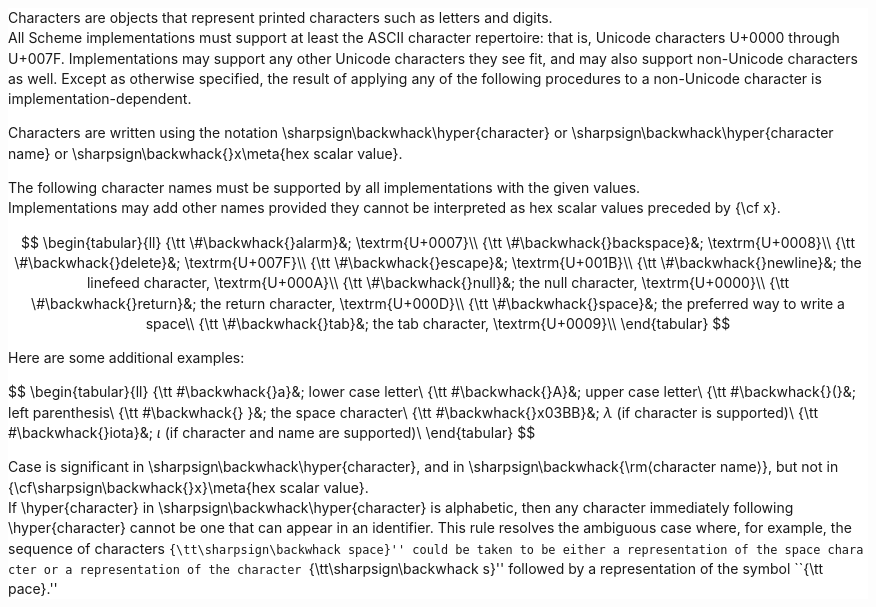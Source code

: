 Characters are objects that represent printed characters such as
letters and digits.  
All Scheme implementations must support at least the ASCII character
repertoire: that is, Unicode characters U+0000 through U+007F.
Implementations may support any other Unicode characters they see fit,
and may also support non-Unicode characters as well.
Except as otherwise specified, the result of applying any of the
following procedures to a non-Unicode character is implementation-dependent.

Characters are written using the notation \sharpsign\backwhack\hyper{character}
or \sharpsign\backwhack\hyper{character name} or
\sharpsign\backwhack{}x\meta{hex scalar value}.

The following character names must be supported
by all implementations with the given values.  
Implementations may add other names
provided they cannot be interpreted as hex scalar values preceded by {\cf x}.

$$
\begin{tabular}{ll}
{\tt \#\backwhack{}alarm}&; \textrm{U+0007}\\
{\tt \#\backwhack{}backspace}&; \textrm{U+0008}\\
{\tt \#\backwhack{}delete}&; \textrm{U+007F}\\
{\tt \#\backwhack{}escape}&; \textrm{U+001B}\\
{\tt \#\backwhack{}newline}&; the linefeed character, \textrm{U+000A}\\
{\tt \#\backwhack{}null}&; the null character, \textrm{U+0000}\\
{\tt \#\backwhack{}return}&; the return character, \textrm{U+000D}\\
{\tt \#\backwhack{}space}&; the preferred way to write a space\\
{\tt \#\backwhack{}tab}&; the tab character, \textrm{U+0009}\\
\end{tabular}
$$

Here are some additional examples:

$$
\begin{tabular}{ll}
{\tt \#\backwhack{}a}&; lower case letter\\
{\tt \#\backwhack{}A}&; upper case letter\\
{\tt \#\backwhack{}(}&; left parenthesis\\
{\tt \#\backwhack{} }&; the space character\\
{\tt \#\backwhack{}x03BB}&; $\lambda$ (if character is supported)\\
{\tt \#\backwhack{}iota}&; $\iota$ (if character and name are supported)\\
\end{tabular}
$$

Case is significant in \sharpsign\backwhack\hyper{character}, and in
\sharpsign\backwhack{\rm$\langle$character name$\rangle$},
but not in {\cf\sharpsign\backwhack{}x}\meta{hex scalar value}.  
If \hyper{character} in
\sharpsign\backwhack\hyper{character} is alphabetic, then any character
immediately following \hyper{character} cannot be one that can appear in an identifier.
This rule resolves the ambiguous case where, for
example, the sequence of characters ``{\tt\sharpsign\backwhack space}''
could be taken to be either a representation of the space character or a
representation of the character ``{\tt\sharpsign\backwhack s}'' followed
by a representation of the symbol ``{\tt pace}.''

